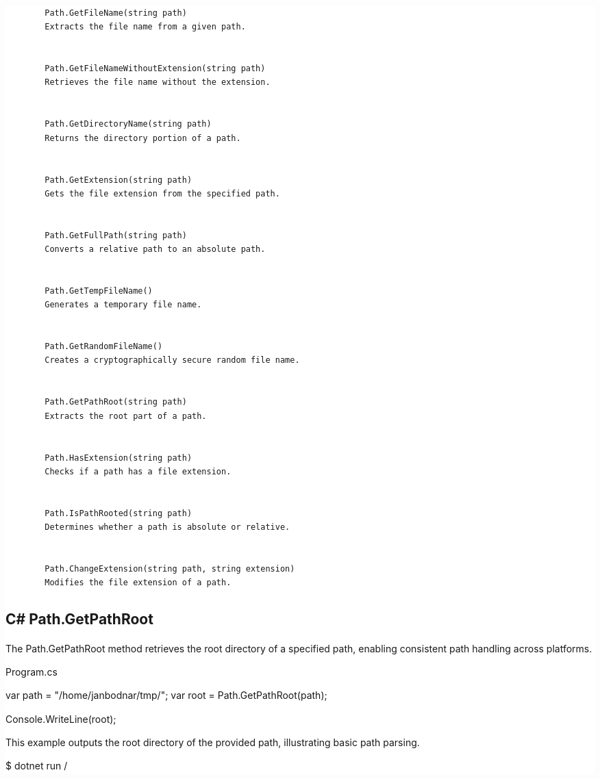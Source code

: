         
            Path.GetFileName(string path)
            Extracts the file name from a given path.
        
        
            Path.GetFileNameWithoutExtension(string path)
            Retrieves the file name without the extension.
        
        
            Path.GetDirectoryName(string path)
            Returns the directory portion of a path.
        
        
            Path.GetExtension(string path)
            Gets the file extension from the specified path.
        
        
            Path.GetFullPath(string path)
            Converts a relative path to an absolute path.
        
        
            Path.GetTempFileName()
            Generates a temporary file name.
        
        
            Path.GetRandomFileName()
            Creates a cryptographically secure random file name.
        
        
            Path.GetPathRoot(string path)
            Extracts the root part of a path.
        
        
            Path.HasExtension(string path)
            Checks if a path has a file extension.
        
        
            Path.IsPathRooted(string path)
            Determines whether a path is absolute or relative.
        
        
            Path.ChangeExtension(string path, string extension)
            Modifies the file extension of a path.
        
    

## C# Path.GetPathRoot

The Path.GetPathRoot method retrieves the root directory of a
specified path, enabling consistent path handling across platforms.

Program.cs
  

var path = "/home/janbodnar/tmp/";
var root = Path.GetPathRoot(path);

Console.WriteLine(root);

This example outputs the root directory of the provided path, illustrating
basic path parsing.

$ dotnet run
/
